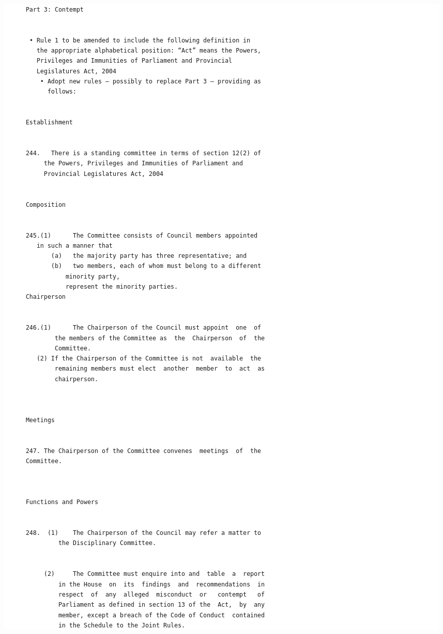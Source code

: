           Part 3: Contempt


           • Rule 1 to be amended to include the following definition in
             the appropriate alphabetical position: “Act” means the Powers,
             Privileges and Immunities of Parliament and Provincial
             Legislatures Act, 2004
              • Adopt new rules – possibly to replace Part 3 – providing as
                follows:


          Establishment


          244.   There is a standing committee in terms of section 12(2) of
               the Powers, Privileges and Immunities of Parliament and
               Provincial Legislatures Act, 2004


          Composition


          245.(1)      The Committee consists of Council members appointed
             in such a manner that
                 (a)   the majority party has three representative; and
                 (b)   two members, each of whom must belong to a different
                     minority party,
                     represent the minority parties.
          Chairperson


          246.(1)      The Chairperson of the Council must appoint  one  of
                  the members of the Committee as  the  Chairperson  of  the
                  Committee.
             (2) If the Chairperson of the Committee is not  available  the
                  remaining members must elect  another  member  to  act  as
                  chairperson.



          Meetings


          247. The Chairperson of the Committee convenes  meetings  of  the
          Committee.



          Functions and Powers


          248.  (1)    The Chairperson of the Council may refer a matter to
                   the Disciplinary Committee.


               (2)     The Committee must enquire into and  table  a  report
                   in the House  on  its  findings  and  recommendations  in
                   respect  of  any  alleged  misconduct  or   contempt   of
                   Parliament as defined in section 13 of the  Act,  by  any
                   member, except a breach of the Code of Conduct  contained
                   in the Schedule to the Joint Rules.

